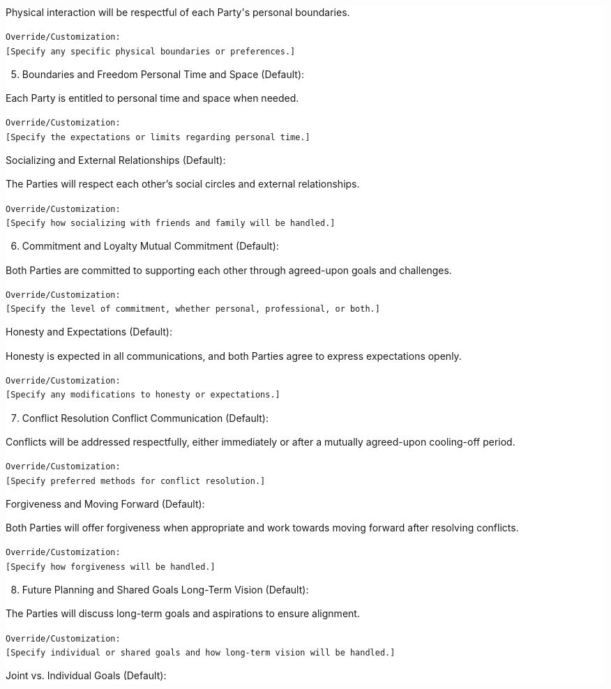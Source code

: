 Physical interaction will be respectful of each Party's personal boundaries.

    Override/Customization:
    [Specify any specific physical boundaries or preferences.]

5. Boundaries and Freedom
Personal Time and Space (Default):

Each Party is entitled to personal time and space when needed.

    Override/Customization:
    [Specify the expectations or limits regarding personal time.]

Socializing and External Relationships (Default):

The Parties will respect each other’s social circles and external relationships.

    Override/Customization:
    [Specify how socializing with friends and family will be handled.]

6. Commitment and Loyalty
Mutual Commitment (Default):

Both Parties are committed to supporting each other through agreed-upon goals and challenges.

    Override/Customization:
    [Specify the level of commitment, whether personal, professional, or both.]

Honesty and Expectations (Default):

Honesty is expected in all communications, and both Parties agree to express expectations openly.

    Override/Customization:
    [Specify any modifications to honesty or expectations.]

7. Conflict Resolution
Conflict Communication (Default):

Conflicts will be addressed respectfully, either immediately or after a mutually agreed-upon cooling-off period.

    Override/Customization:
    [Specify preferred methods for conflict resolution.]

Forgiveness and Moving Forward (Default):

Both Parties will offer forgiveness when appropriate and work towards moving forward after resolving conflicts.

    Override/Customization:
    [Specify how forgiveness will be handled.]

8. Future Planning and Shared Goals
Long-Term Vision (Default):

The Parties will discuss long-term goals and aspirations to ensure alignment.

    Override/Customization:
    [Specify individual or shared goals and how long-term vision will be handled.]

Joint vs. Individual Goals (Default):
